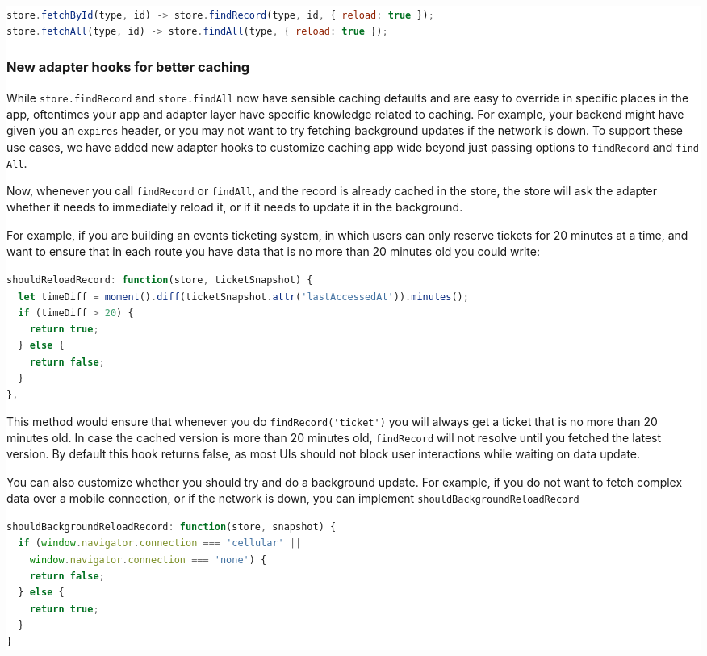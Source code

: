 ```js
store.fetchById(type, id) -> store.findRecord(type, id, { reload: true });
store.fetchAll(type, id) -> store.findAll(type, { reload: true });
```


### New adapter hooks for better caching

While `store.findRecord` and `store.findAll` now have sensible caching defaults
and are easy to override in specific places in the app, oftentimes your app and
adapter layer have specific knowledge related to caching. For example, your backend
might have given you an `expires` header, or you may not want to try fetching background updates if the network is down. To support these use cases, we have added new adapter
hooks to customize caching app wide beyond just passing options to `findRecord` and `findAll`.

Now, whenever you call `findRecord` or `findAll`, and the record is already cached in the store, the store will ask the adapter whether it needs to immediately reload it, or if it needs to update it in the background.

For example, if you are building an events ticketing system, in which users can only reserve tickets for 20 minutes at a time, and want to ensure that in each route you have data that is no more than 20 minutes old you could write:

```js 
shouldReloadRecord: function(store, ticketSnapshot) {
  let timeDiff = moment().diff(ticketSnapshot.attr('lastAccessedAt')).minutes();
  if (timeDiff > 20) {
    return true;    
  } else {
    return false;
  }
}, 
```

This method would ensure that whenever you do `findRecord('ticket')` you will
always get a ticket that is no more than 20 minutes old. In case the cached
version is more than 20 minutes old, `findRecord` will not resolve until you fetched
the latest version. By default this hook returns false, as most UIs should not block
user interactions while waiting on data update.


You can also customize whether you should try and do a background update. For example, if you do not want to fetch complex data over a mobile connection, or 
if the network is down, you can implement `shouldBackgroundReloadRecord`

```js 
shouldBackgroundReloadRecord: function(store, snapshot) {
  if (window.navigator.connection === 'cellular' ||
  	window.navigator.connection === 'none') {
  	return false;
  } else {
    return true;
  }
}
```

